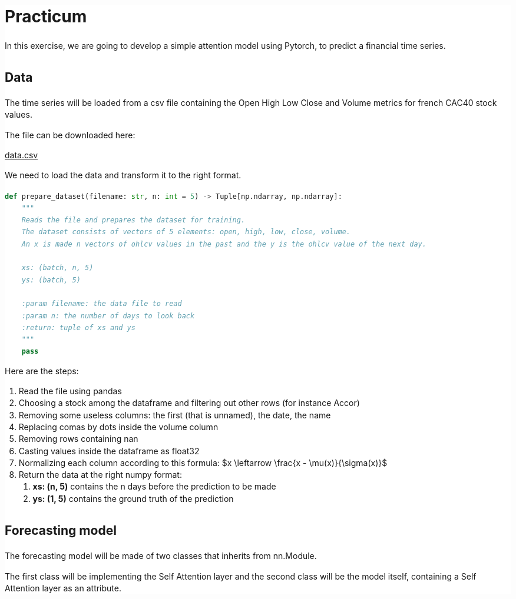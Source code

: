 # Practicum

In this exercise, we are going to develop a simple attention model using Pytorch, to predict a financial time series.

## Data

The time series will be loaded from a csv file containing the Open High Low Close and Volume metrics for french CAC40 stock values.

The file can be downloaded here:

[data.csv](https://prod-files-secure.s3.us-west-2.amazonaws.com/46946160-b4b9-44b9-b8d5-d6d508f7dd94/bfab9b4a-c905-4a6e-a287-06579d5ea27b/data.csv)

We need to load the data and transform it to the right format.

```python
def prepare_dataset(filename: str, n: int = 5) -> Tuple[np.ndarray, np.ndarray]:
    """
    Reads the file and prepares the dataset for training.
    The dataset consists of vectors of 5 elements: open, high, low, close, volume.
    An x is made n vectors of ohlcv values in the past and the y is the ohlcv value of the next day.

    xs: (batch, n, 5)
    ys: (batch, 5)

    :param filename: the data file to read
    :param n: the number of days to look back
    :return: tuple of xs and ys
    """
    pass
```

Here are the steps:

1. Read the file using pandas
2. Choosing a stock among the dataframe and filtering out other rows (for instance Accor)
3. Removing some useless columns: the first (that is unnamed), the date, the name
4. Replacing comas by dots inside the volume column
5. Removing rows containing nan
6. Casting values inside the dataframe as float32
7. Normalizing each column according to this formula: $x \leftarrow \frac{x - \mu(x)}{\sigma(x)}$
8. Return the data at the right numpy format:
    1. **xs: (n, 5)** contains the n days before the prediction to be made
    2. **ys: (1, 5)** contains the ground truth of the prediction

## Forecasting model

The forecasting model will be made of two classes that inherits from nn.Module.

The first class will be implementing the Self Attention layer and the second class will be the model itself, containing a Self Attention layer as an attribute.
